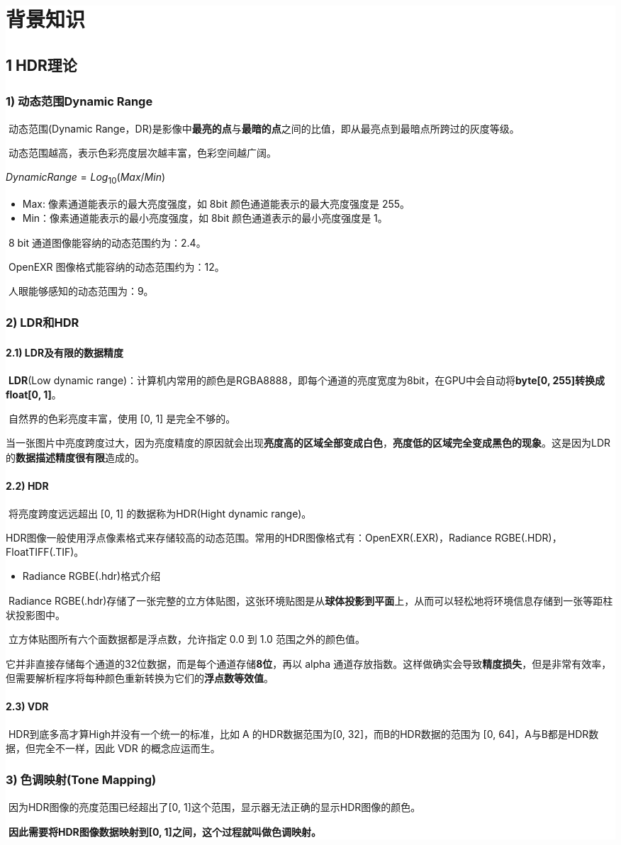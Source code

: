 # 背景知识

## 1 HDR理论

### 1) 动态范围Dynamic Range

​	动态范围(Dynamic Range，DR)是影像中**最亮的点**与**最暗的点**之间的比值，即从最亮点到最暗点所跨过的灰度等级。

​	动态范围越高，表示色彩亮度层次越丰富，色彩空间越广阔。

$Dynamic Range = Log_{10}(Max/Min)$

- Max: 像素通道能表示的最大亮度强度，如 8bit 颜色通道能表示的最大亮度强度是 255。
- Min：像素通道能表示的最小亮度强度，如 8bit 颜色通道表示的最小亮度强度是 1。

​	8 bit 通道图像能容纳的动态范围约为：2.4。

​	OpenEXR 图像格式能容纳的动态范围约为：12。

​	人眼能够感知的动态范围为：9。

### 2) LDR和HDR

#### 2.1) LDR及有限的数据精度

​	**LDR**(Low dynamic range)：计算机内常用的颜色是RGBA8888，即每个通道的亮度宽度为8bit，在GPU中会自动将**byte[0, 255]**转换成**float[0, 1]**。

​	自然界的色彩亮度丰富，使用 [0, 1] 是完全不够的。

​	当一张图片中亮度跨度过大，因为亮度精度的原因就会出现**亮度高的区域全部变成白色**，**亮度低的区域完全变成黑色的现象**。这是因为LDR的**数据描述精度很有限**造成的。

#### 2.2) HDR

​	将亮度跨度远远超出 [0, 1] 的数据称为HDR(Hight dynamic range)。

​	HDR图像一般使用浮点像素格式来存储较高的动态范围。常用的HDR图像格式有：OpenEXR(.EXR)，Radiance RGBE(.HDR)，FloatTIFF(.TIF)。

- Radiance RGBE(.hdr)格式介绍

​	Radiance RGBE(.hdr)存储了一张完整的立方体贴图，这张环境贴图是从**球体投影到平面**上，从而可以轻松地将环境信息存储到一张等距柱状投影图中。

​	立方体贴图所有六个面数据都是浮点数，允许指定 0.0 到 1.0 范围之外的颜色值。

​	它并非直接存储每个通道的32位数据，而是每个通道存储**8位**，再以 alpha 通道存放指数。这样做确实会导致**精度损失**，但是非常有效率，但需要解析程序将每种颜色重新转换为它们的**浮点数等效值**。

#### 2.3) VDR

​	HDR到底多高才算High并没有一个统一的标准，比如 A 的HDR数据范围为[0, 32]，而B的HDR数据的范围为 [0, 64]，A与B都是HDR数据，但完全不一样，因此 VDR 的概念应运而生。

### 3) 色调映射(Tone Mapping)

​	因为HDR图像的亮度范围已经超出了[0, 1]这个范围，显示器无法正确的显示HDR图像的颜色。

​	**因此需要将HDR图像数据映射到[0, 1]之间，这个过程就叫做色调映射。**
